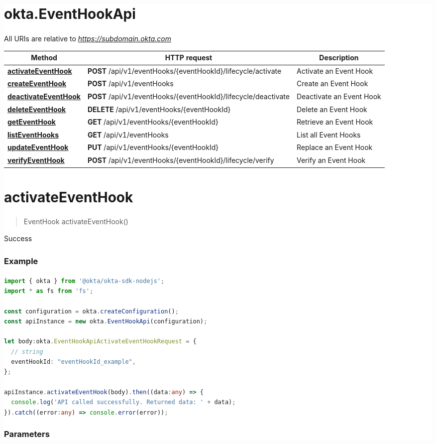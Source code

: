 # okta.EventHookApi

All URIs are relative to *https://subdomain.okta.com*

Method | HTTP request | Description
------------- | ------------- | -------------
[**activateEventHook**](EventHookApi.md#activateEventHook) | **POST** /api/v1/eventHooks/{eventHookId}/lifecycle/activate | Activate an Event Hook
[**createEventHook**](EventHookApi.md#createEventHook) | **POST** /api/v1/eventHooks | Create an Event Hook
[**deactivateEventHook**](EventHookApi.md#deactivateEventHook) | **POST** /api/v1/eventHooks/{eventHookId}/lifecycle/deactivate | Deactivate an Event Hook
[**deleteEventHook**](EventHookApi.md#deleteEventHook) | **DELETE** /api/v1/eventHooks/{eventHookId} | Delete an Event Hook
[**getEventHook**](EventHookApi.md#getEventHook) | **GET** /api/v1/eventHooks/{eventHookId} | Retrieve an Event Hook
[**listEventHooks**](EventHookApi.md#listEventHooks) | **GET** /api/v1/eventHooks | List all Event Hooks
[**updateEventHook**](EventHookApi.md#updateEventHook) | **PUT** /api/v1/eventHooks/{eventHookId} | Replace an Event Hook
[**verifyEventHook**](EventHookApi.md#verifyEventHook) | **POST** /api/v1/eventHooks/{eventHookId}/lifecycle/verify | Verify an Event Hook


# **activateEventHook**
> EventHook activateEventHook()

Success

### Example


```typescript
import { okta } from '@okta/okta-sdk-nodejs';
import * as fs from 'fs';

const configuration = okta.createConfiguration();
const apiInstance = new okta.EventHookApi(configuration);

let body:okta.EventHookApiActivateEventHookRequest = {
  // string
  eventHookId: "eventHookId_example",
};

apiInstance.activateEventHook(body).then((data:any) => {
  console.log('API called successfully. Returned data: ' + data);
}).catch((error:any) => console.error(error));
```


### Parameters
